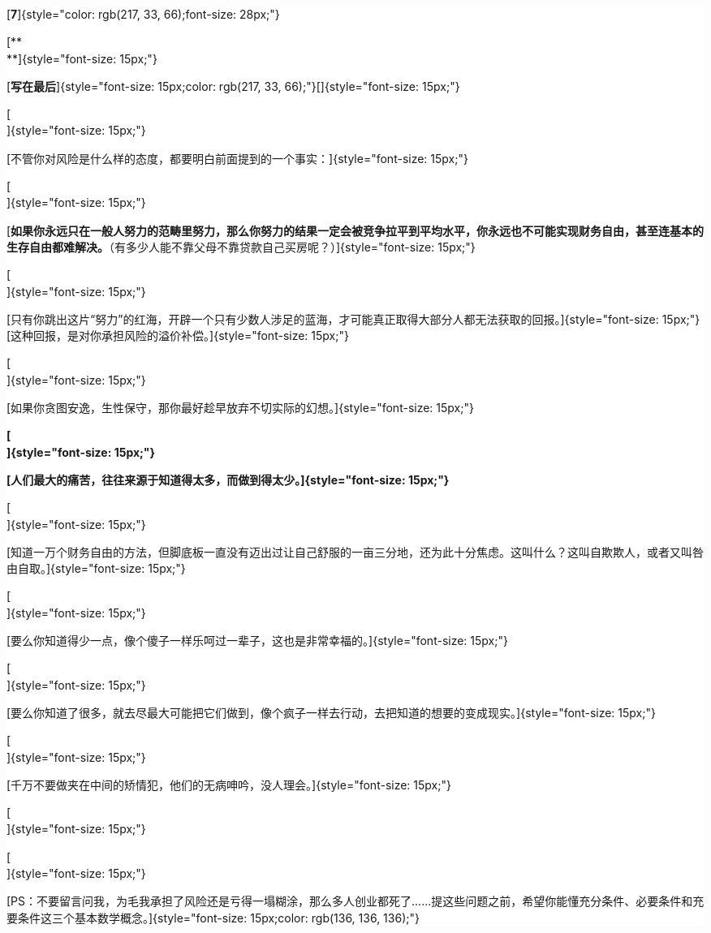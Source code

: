 [**7**]{style="color: rgb(217, 33, 66);font-size: 28px;"}

[**\
**]{style="font-size: 15px;"}

[**写在最后**]{style="font-size: 15px;color: rgb(217, 33, 66);"}[]{style="font-size: 15px;"}

[\
]{style="font-size: 15px;"}

[不管你对风险是什么样的态度，都要明白前面提到的一个事实：]{style="font-size: 15px;"}

[\
]{style="font-size: 15px;"}

[**如果你永远只在一般人努力的范畴里努力，那么你努力的结果一定会被竞争拉平到平均水平，你永远也不可能实现财务自由，甚至连基本的生存自由都难解决。**（有多少人能不靠父母不靠贷款自己买房呢？）]{style="font-size: 15px;"}

[\
]{style="font-size: 15px;"}

[只有你跳出这片“努力”的红海，开辟一个只有少数人涉足的蓝海，才可能真正取得大部分人都无法获取的回报。]{style="font-size: 15px;"}[这种回报，是对你承担风险的溢价补偿。]{style="font-size: 15px;"}

[\
]{style="font-size: 15px;"}

[如果你贪图安逸，生性保守，那你最好趁早放弃不切实际的幻想。]{style="font-size: 15px;"}

**[\
]{style="font-size: 15px;"}**

**[人们最大的痛苦，往往来源于知道得太多，而做到得太少。]{style="font-size: 15px;"}**

[\
]{style="font-size: 15px;"}

[知道一万个财务自由的方法，但脚底板一直没有迈出过让自己舒服的一亩三分地，还为此十分焦虑。这叫什么？这叫自欺欺人，或者又叫咎由自取。]{style="font-size: 15px;"}

[\
]{style="font-size: 15px;"}

[要么你知道得少一点，像个傻子一样乐呵过一辈子，这也是非常幸福的。]{style="font-size: 15px;"}

[\
]{style="font-size: 15px;"}

[要么你知道了很多，就去尽最大可能把它们做到，像个疯子一样去行动，去把知道的想要的变成现实。]{style="font-size: 15px;"}

[\
]{style="font-size: 15px;"}

[千万不要做夹在中间的矫情犯，他们的无病呻吟，没人理会。]{style="font-size: 15px;"}

[\
]{style="font-size: 15px;"}

[\
]{style="font-size: 15px;"}

[PS：不要留言问我，为毛我承担了风险还是亏得一塌糊涂，那么多人创业都死了......提这些问题之前，希望你能懂充分条件、必要条件和充要条件这三个基本数学概念。]{style="font-size: 15px;color: rgb(136, 136, 136);"}
